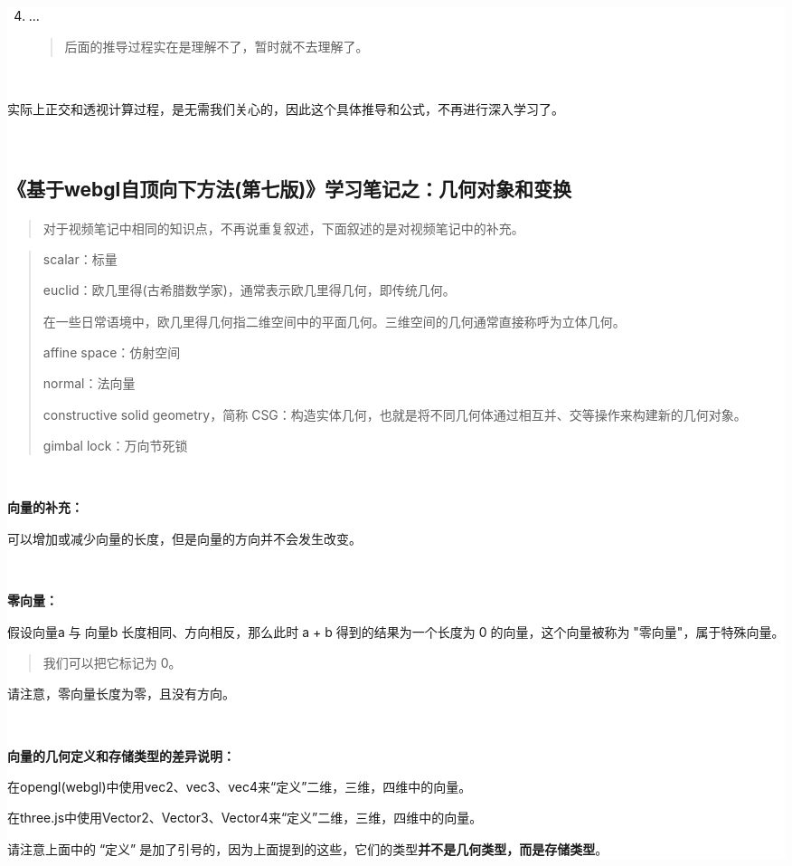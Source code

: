 4. ...

   > 后面的推导过程实在是理解不了，暂时就不去理解了。



<br>

实际上正交和透视计算过程，是无需我们关心的，因此这个具体推导和公式，不再进行深入学习了。



<br>

## 《基于webgl自顶向下方法(第七版)》学习笔记之：几何对象和变换

> 对于视频笔记中相同的知识点，不再说重复叙述，下面叙述的是对视频笔记中的补充。

> scalar：标量
>
> euclid：欧几里得(古希腊数学家)，通常表示欧几里得几何，即传统几何。
>
> 在一些日常语境中，欧几里得几何指二维空间中的平面几何。三维空间的几何通常直接称呼为立体几何。
>
> affine space：仿射空间
>
> normal：法向量
>
> constructive solid geometry，简称 CSG：构造实体几何，也就是将不同几何体通过相互并、交等操作来构建新的几何对象。
>
> gimbal lock：万向节死锁



<br>

**向量的补充：**

可以增加或减少向量的长度，但是向量的方向并不会发生改变。



<br>

**零向量：**

假设向量a 与 向量b 长度相同、方向相反，那么此时 a + b 得到的结果为一个长度为 0 的向量，这个向量被称为 "零向量"，属于特殊向量。

> 我们可以把它标记为 0。

请注意，零向量长度为零，且没有方向。



<br>

**向量的几何定义和存储类型的差异说明：**

在opengl(webgl)中使用vec2、vec3、vec4来“定义”二维，三维，四维中的向量。

在three.js中使用Vector2、Vector3、Vector4来“定义”二维，三维，四维中的向量。

请注意上面中的 “定义” 是加了引号的，因为上面提到的这些，它们的类型**并不是几何类型，而是存储类型**。
